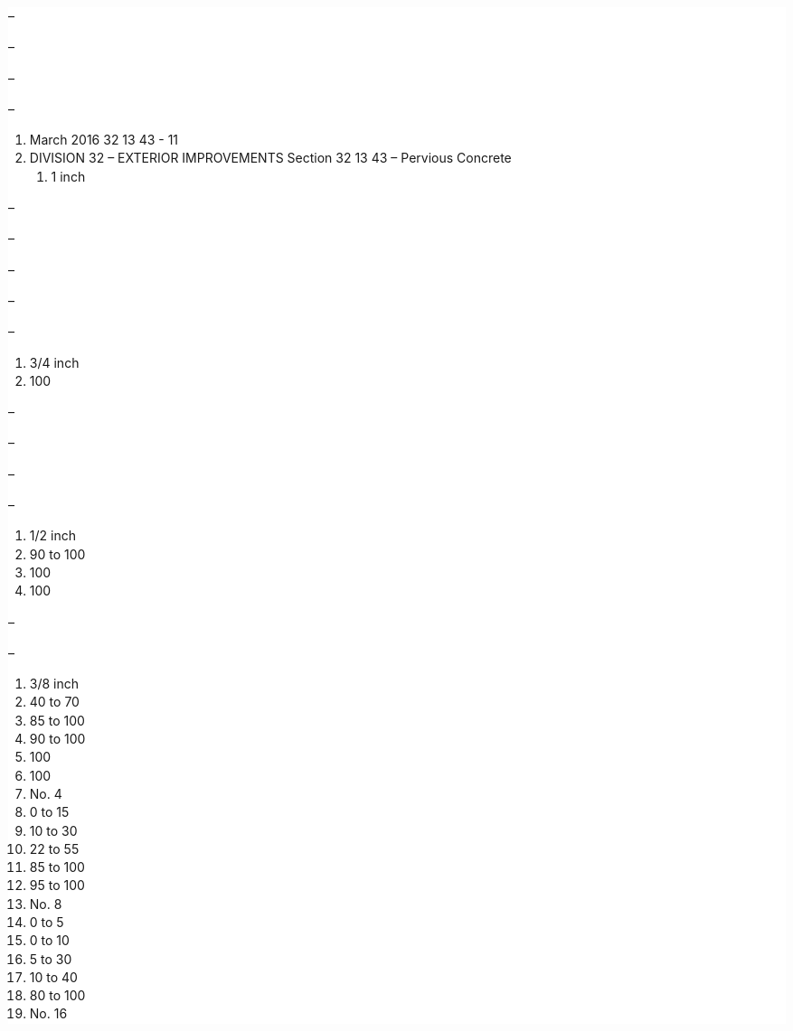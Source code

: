 –

–

–

–
1. March 2016 32 13 43 - 11
1. DIVISION 32 – EXTERIOR IMPROVEMENTS Section 32 13 43 – Pervious Concrete
   1. 1 inch

–

–

–

–

–
   1. 3/4 inch
   1. 100

–

–

–

–
   1. 1/2 inch
   1. 90 to 100
   1. 100
   1. 100

–

–
   1. 3/8 inch
   1. 40 to 70
   1. 85 to 100
   1. 90 to 100
   1. 100
   1. 100
   1. No. 4
   1. 0 to 15
   1. 10 to 30
   1. 22 to 55
   1. 85 to 100
   1. 95 to 100
   1. No. 8
   1. 0 to 5
   1. 0 to 10
   1. 5 to 30
   1. 10 to 40
   1. 80 to 100
   1. No. 16
